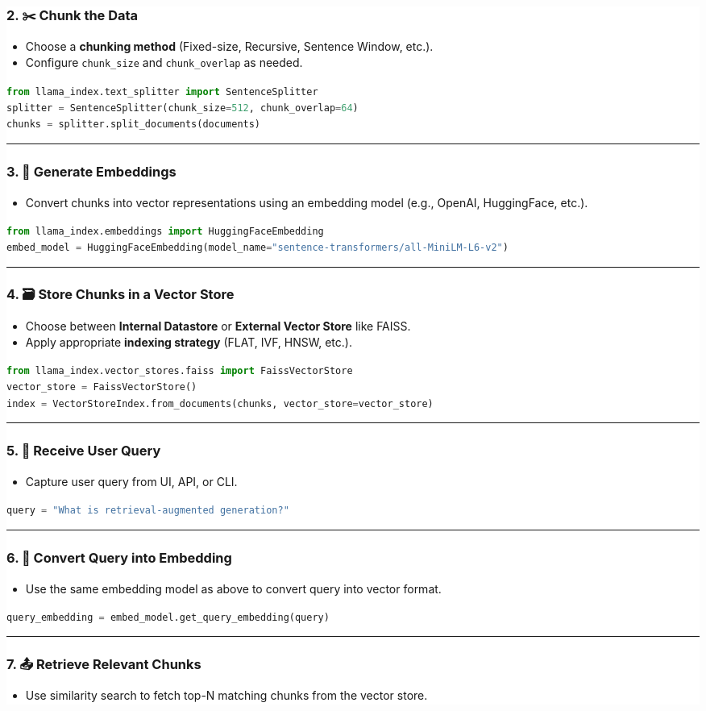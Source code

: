 ### 2. ✂️ Chunk the Data
- Choose a **chunking method** (Fixed-size, Recursive, Sentence Window, etc.).
- Configure `chunk_size` and `chunk_overlap` as needed.

```python
from llama_index.text_splitter import SentenceSplitter
splitter = SentenceSplitter(chunk_size=512, chunk_overlap=64)
chunks = splitter.split_documents(documents)
```

---

### 3. 🧠 Generate Embeddings
- Convert chunks into vector representations using an embedding model (e.g., OpenAI, HuggingFace, etc.).

```python
from llama_index.embeddings import HuggingFaceEmbedding
embed_model = HuggingFaceEmbedding(model_name="sentence-transformers/all-MiniLM-L6-v2")
```

---

### 4. 🗃️ Store Chunks in a Vector Store
- Choose between **Internal Datastore** or **External Vector Store** like FAISS.
- Apply appropriate **indexing strategy** (FLAT, IVF, HNSW, etc.).

```python
from llama_index.vector_stores.faiss import FaissVectorStore
vector_store = FaissVectorStore()
index = VectorStoreIndex.from_documents(chunks, vector_store=vector_store)
```

---

### 5. 📨 Receive User Query
- Capture user query from UI, API, or CLI.

```python
query = "What is retrieval-augmented generation?"
```

---

### 6. 🔡 Convert Query into Embedding
- Use the same embedding model as above to convert query into vector format.

```python
query_embedding = embed_model.get_query_embedding(query)
```

---

### 7. 📤 Retrieve Relevant Chunks
- Use similarity search to fetch top-N matching chunks from the vector store.
